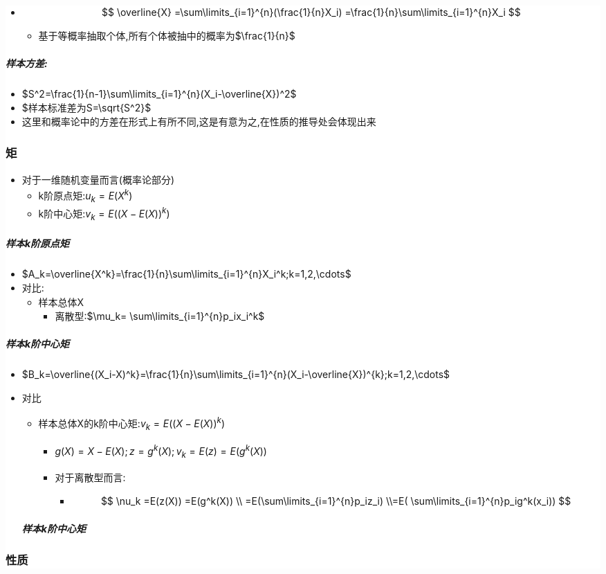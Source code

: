 - $$
  \overline{X}
  =\sum\limits_{i=1}^{n}(\frac{1}{n}X_i)
  =\frac{1}{n}\sum\limits_{i=1}^{n}X_i
  $$

  

  - 基于等概率抽取个体,所有个体被抽中的概率为$\frac{1}{n}$

  

##### 样本方差:

- $S^2=\frac{1}{n-1}\sum\limits_{i=1}^{n}(X_i-\overline{X})^2$
- $样本标准差为S=\sqrt{S^2}$
- 这里和概率论中的方差在形式上有所不同,这是有意为之,在性质的推导处会体现出来

### 矩

- 对于一维随机变量而言(概率论部分)
  - k阶原点矩:$u_k=E(X^k)$
  - k阶中心矩:$v_k=E((X-E(X))^k)$

##### 样本k阶原点矩

- $A_k=\overline{X^k}=\frac{1}{n}\sum\limits_{i=1}^{n}X_i^k;k=1,2,\cdots$
- 对比:
  - 样本总体X
    - 离散型:$\mu_k= \sum\limits_{i=1}^{n}p_ix_i^k$

##### 样本k阶中心矩

- $B_k=\overline{(X_i-X)^k}=\frac{1}{n}\sum\limits_{i=1}^{n}(X_i-\overline{X})^{k};k=1,2,\cdots$

- 对比

  - 样本总体X的k阶中心矩:$v_k=E((X-E(X))^k)$

    - $g(X)=X-E(X);z=g^k(X);v_k=E(z)=E(g^k(X))$

    - 对于离散型而言:

      - $$
        \nu_k
        =E(z(X))
        =E(g^k(X))
        \\
        =E(\sum\limits_{i=1}^{n}p_iz_i)
        \\=E( \sum\limits_{i=1}^{n}p_ig^k(x_i))
        $$

        

  ##### 样本k阶中心矩


### 性质
